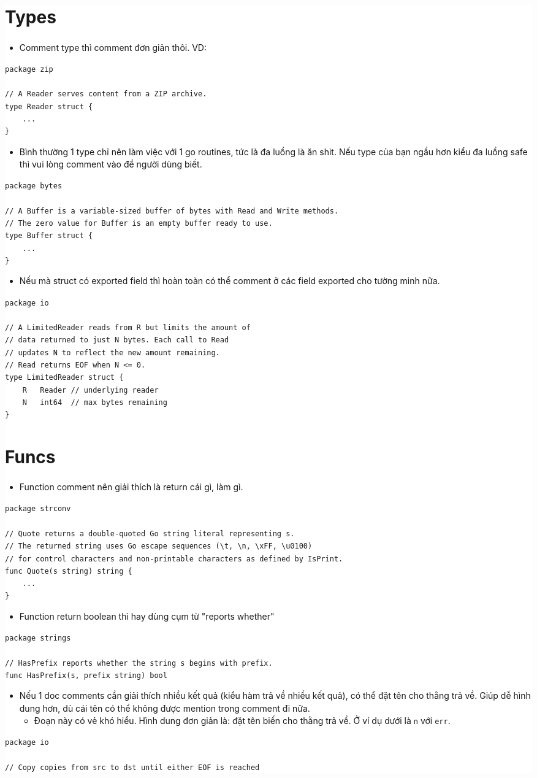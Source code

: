 # Types
- Comment type thì comment đơn giản thôi. VD:
```
package zip

// A Reader serves content from a ZIP archive.
type Reader struct {
    ...
}
```
- Bình thường 1 type chỉ nên làm việc với 1 go routines, tức là đa luồng là ăn shit. Nếu type của bạn ngầu hơn kiểu đa luồng safe thì vui lòng comment vào để người dùng biết.
```
package bytes

// A Buffer is a variable-sized buffer of bytes with Read and Write methods.
// The zero value for Buffer is an empty buffer ready to use.
type Buffer struct {
    ...
}
```

- Nếu mà struct có exported field thì hoàn toàn có thể comment ở các field exported cho tường minh nữa.
```
package io

// A LimitedReader reads from R but limits the amount of
// data returned to just N bytes. Each call to Read
// updates N to reflect the new amount remaining.
// Read returns EOF when N <= 0.
type LimitedReader struct {
    R   Reader // underlying reader
    N   int64  // max bytes remaining
}
```
# Funcs
- Function comment nên giải thích là return cái gì, làm gì.
```
package strconv

// Quote returns a double-quoted Go string literal representing s.
// The returned string uses Go escape sequences (\t, \n, \xFF, \u0100)
// for control characters and non-printable characters as defined by IsPrint.
func Quote(s string) string {
    ...
}
```
- Function return boolean thì hay dùng cụm từ "reports whether"
```
package strings

// HasPrefix reports whether the string s begins with prefix.
func HasPrefix(s, prefix string) bool
```
- Nếu 1 doc comments cần giải thích nhiều kết quả (kiểu hàm trả về nhiều kết quả), có thể đặt tên cho thằng trả về. Giúp dễ hình dung hơn, dù cái tên có thể không được mention trong comment đi nữa.
  - Đoạn này có vẻ khó hiểu. Hình dung đơn giản là: đặt tên biến cho thằng trả về. Ở ví dụ dưới là `n` với `err`.
```
package io

// Copy copies from src to dst until either EOF is reached
```